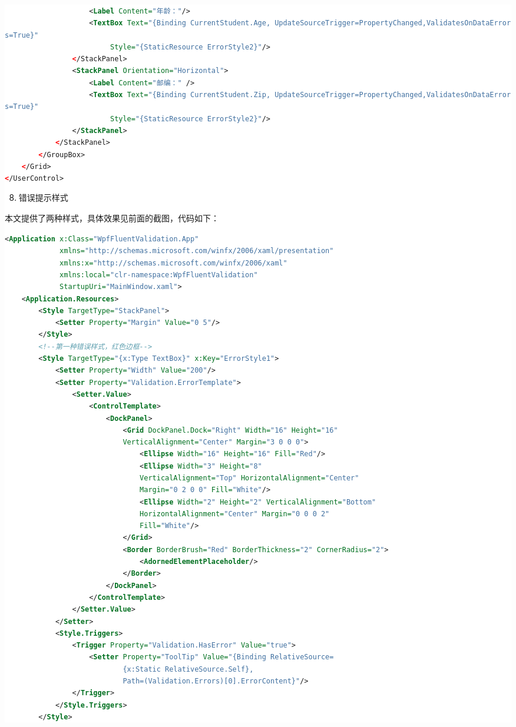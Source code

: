```xml
                    <Label Content="年龄："/>
                    <TextBox Text="{Binding CurrentStudent.Age, UpdateSourceTrigger=PropertyChanged,ValidatesOnDataErrors=True}"
                         Style="{StaticResource ErrorStyle2}"/>
                </StackPanel>
                <StackPanel Orientation="Horizontal">
                    <Label Content="邮编：" />
                    <TextBox Text="{Binding CurrentStudent.Zip, UpdateSourceTrigger=PropertyChanged,ValidatesOnDataErrors=True}"
                         Style="{StaticResource ErrorStyle2}"/>
                </StackPanel>
            </StackPanel>
        </GroupBox>
    </Grid>
</UserControl>
```

8. 错误提示样式

本文提供了两种样式，具体效果见前面的截图，代码如下：

```xml
<Application x:Class="WpfFluentValidation.App"
             xmlns="http://schemas.microsoft.com/winfx/2006/xaml/presentation"
             xmlns:x="http://schemas.microsoft.com/winfx/2006/xaml"
             xmlns:local="clr-namespace:WpfFluentValidation"
             StartupUri="MainWindow.xaml">
    <Application.Resources>
        <Style TargetType="StackPanel">
            <Setter Property="Margin" Value="0 5"/>
        </Style>
        <!--第一种错误样式，红色边框-->
        <Style TargetType="{x:Type TextBox}" x:Key="ErrorStyle1">
            <Setter Property="Width" Value="200"/>
            <Setter Property="Validation.ErrorTemplate">
                <Setter.Value>
                    <ControlTemplate>
                        <DockPanel>
                            <Grid DockPanel.Dock="Right" Width="16" Height="16"
                            VerticalAlignment="Center" Margin="3 0 0 0">
                                <Ellipse Width="16" Height="16" Fill="Red"/>
                                <Ellipse Width="3" Height="8" 
                                VerticalAlignment="Top" HorizontalAlignment="Center" 
                                Margin="0 2 0 0" Fill="White"/>
                                <Ellipse Width="2" Height="2" VerticalAlignment="Bottom" 
                                HorizontalAlignment="Center" Margin="0 0 0 2" 
                                Fill="White"/>
                            </Grid>
                            <Border BorderBrush="Red" BorderThickness="2" CornerRadius="2">
                                <AdornedElementPlaceholder/>
                            </Border>
                        </DockPanel>
                    </ControlTemplate>
                </Setter.Value>
            </Setter>
            <Style.Triggers>
                <Trigger Property="Validation.HasError" Value="true">
                    <Setter Property="ToolTip" Value="{Binding RelativeSource=
                            {x:Static RelativeSource.Self}, 
                            Path=(Validation.Errors)[0].ErrorContent}"/>
                </Trigger>
            </Style.Triggers>
        </Style>

```